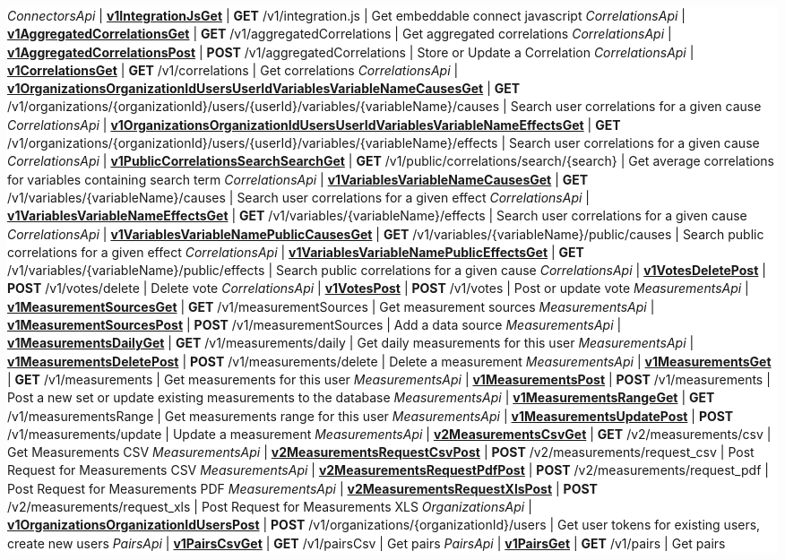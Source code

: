 *ConnectorsApi* | [**v1IntegrationJsGet**](docs/ConnectorsApi.md#v1IntegrationJsGet) | **GET** /v1/integration.js | Get embeddable connect javascript
*CorrelationsApi* | [**v1AggregatedCorrelationsGet**](docs/CorrelationsApi.md#v1AggregatedCorrelationsGet) | **GET** /v1/aggregatedCorrelations | Get aggregated correlations
*CorrelationsApi* | [**v1AggregatedCorrelationsPost**](docs/CorrelationsApi.md#v1AggregatedCorrelationsPost) | **POST** /v1/aggregatedCorrelations | Store or Update a Correlation
*CorrelationsApi* | [**v1CorrelationsGet**](docs/CorrelationsApi.md#v1CorrelationsGet) | **GET** /v1/correlations | Get correlations
*CorrelationsApi* | [**v1OrganizationsOrganizationIdUsersUserIdVariablesVariableNameCausesGet**](docs/CorrelationsApi.md#v1OrganizationsOrganizationIdUsersUserIdVariablesVariableNameCausesGet) | **GET** /v1/organizations/{organizationId}/users/{userId}/variables/{variableName}/causes | Search user correlations for a given cause
*CorrelationsApi* | [**v1OrganizationsOrganizationIdUsersUserIdVariablesVariableNameEffectsGet**](docs/CorrelationsApi.md#v1OrganizationsOrganizationIdUsersUserIdVariablesVariableNameEffectsGet) | **GET** /v1/organizations/{organizationId}/users/{userId}/variables/{variableName}/effects | Search user correlations for a given cause
*CorrelationsApi* | [**v1PublicCorrelationsSearchSearchGet**](docs/CorrelationsApi.md#v1PublicCorrelationsSearchSearchGet) | **GET** /v1/public/correlations/search/{search} | Get average correlations for variables containing search term
*CorrelationsApi* | [**v1VariablesVariableNameCausesGet**](docs/CorrelationsApi.md#v1VariablesVariableNameCausesGet) | **GET** /v1/variables/{variableName}/causes | Search user correlations for a given effect
*CorrelationsApi* | [**v1VariablesVariableNameEffectsGet**](docs/CorrelationsApi.md#v1VariablesVariableNameEffectsGet) | **GET** /v1/variables/{variableName}/effects | Search user correlations for a given cause
*CorrelationsApi* | [**v1VariablesVariableNamePublicCausesGet**](docs/CorrelationsApi.md#v1VariablesVariableNamePublicCausesGet) | **GET** /v1/variables/{variableName}/public/causes | Search public correlations for a given effect
*CorrelationsApi* | [**v1VariablesVariableNamePublicEffectsGet**](docs/CorrelationsApi.md#v1VariablesVariableNamePublicEffectsGet) | **GET** /v1/variables/{variableName}/public/effects | Search public correlations for a given cause
*CorrelationsApi* | [**v1VotesDeletePost**](docs/CorrelationsApi.md#v1VotesDeletePost) | **POST** /v1/votes/delete | Delete vote
*CorrelationsApi* | [**v1VotesPost**](docs/CorrelationsApi.md#v1VotesPost) | **POST** /v1/votes | Post or update vote
*MeasurementsApi* | [**v1MeasurementSourcesGet**](docs/MeasurementsApi.md#v1MeasurementSourcesGet) | **GET** /v1/measurementSources | Get measurement sources
*MeasurementsApi* | [**v1MeasurementSourcesPost**](docs/MeasurementsApi.md#v1MeasurementSourcesPost) | **POST** /v1/measurementSources | Add a data source
*MeasurementsApi* | [**v1MeasurementsDailyGet**](docs/MeasurementsApi.md#v1MeasurementsDailyGet) | **GET** /v1/measurements/daily | Get daily measurements for this user
*MeasurementsApi* | [**v1MeasurementsDeletePost**](docs/MeasurementsApi.md#v1MeasurementsDeletePost) | **POST** /v1/measurements/delete | Delete a measurement
*MeasurementsApi* | [**v1MeasurementsGet**](docs/MeasurementsApi.md#v1MeasurementsGet) | **GET** /v1/measurements | Get measurements for this user
*MeasurementsApi* | [**v1MeasurementsPost**](docs/MeasurementsApi.md#v1MeasurementsPost) | **POST** /v1/measurements | Post a new set or update existing measurements to the database
*MeasurementsApi* | [**v1MeasurementsRangeGet**](docs/MeasurementsApi.md#v1MeasurementsRangeGet) | **GET** /v1/measurementsRange | Get measurements range for this user
*MeasurementsApi* | [**v1MeasurementsUpdatePost**](docs/MeasurementsApi.md#v1MeasurementsUpdatePost) | **POST** /v1/measurements/update | Update a measurement
*MeasurementsApi* | [**v2MeasurementsCsvGet**](docs/MeasurementsApi.md#v2MeasurementsCsvGet) | **GET** /v2/measurements/csv | Get Measurements CSV
*MeasurementsApi* | [**v2MeasurementsRequestCsvPost**](docs/MeasurementsApi.md#v2MeasurementsRequestCsvPost) | **POST** /v2/measurements/request_csv | Post Request for Measurements CSV
*MeasurementsApi* | [**v2MeasurementsRequestPdfPost**](docs/MeasurementsApi.md#v2MeasurementsRequestPdfPost) | **POST** /v2/measurements/request_pdf | Post Request for Measurements PDF
*MeasurementsApi* | [**v2MeasurementsRequestXlsPost**](docs/MeasurementsApi.md#v2MeasurementsRequestXlsPost) | **POST** /v2/measurements/request_xls | Post Request for Measurements XLS
*OrganizationsApi* | [**v1OrganizationsOrganizationIdUsersPost**](docs/OrganizationsApi.md#v1OrganizationsOrganizationIdUsersPost) | **POST** /v1/organizations/{organizationId}/users | Get user tokens for existing users, create new users
*PairsApi* | [**v1PairsCsvGet**](docs/PairsApi.md#v1PairsCsvGet) | **GET** /v1/pairsCsv | Get pairs
*PairsApi* | [**v1PairsGet**](docs/PairsApi.md#v1PairsGet) | **GET** /v1/pairs | Get pairs